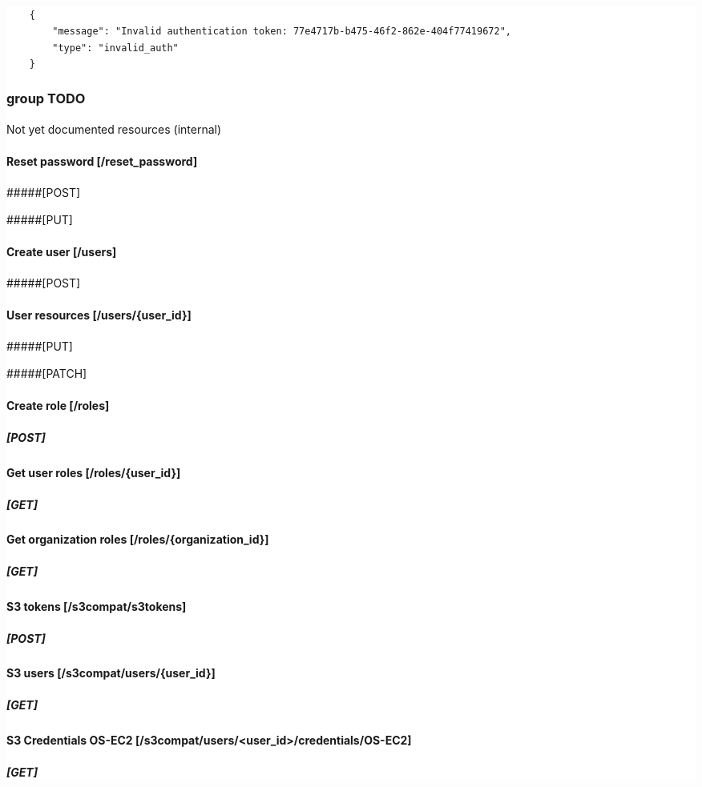        {
            "message": "Invalid authentication token: 77e4717b-b475-46f2-862e-404f77419672",
            "type": "invalid_auth"
        }

### group TODO
Not yet documented resources (internal)

#### Reset password [/reset_password]

#####[POST]

#####[PUT]


#### Create user [/users]

#####[POST]

#### User resources [/users/{user_id}]

#####[PUT] 

#####[PATCH]

#### Create role [/roles]

##### [POST]

#### Get user roles [/roles/{user_id}]

##### [GET]

#### Get organization roles [/roles/{organization_id}]

##### [GET]

#### S3 tokens [/s3compat/s3tokens]

##### [POST]

#### S3 users [/s3compat/users/{user_id}]

##### [GET]

#### S3 Credentials OS-EC2 [/s3compat/users/<user_id>/credentials/OS-EC2]

##### [GET]


